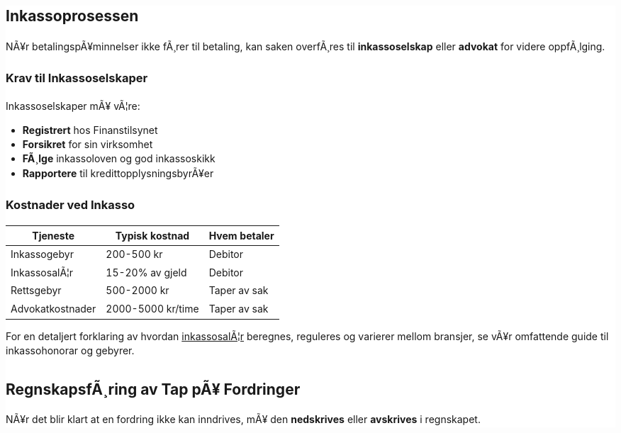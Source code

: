 ## Inkassoprosessen

NÃ¥r betalingspÃ¥minnelser ikke fÃ¸rer til betaling, kan saken overfÃ¸res til **inkassoselskap** eller **advokat** for videre oppfÃ¸lging.

### Krav til Inkassoselskaper

Inkassoselskaper mÃ¥ vÃ¦re:

* **Registrert** hos Finanstilsynet
* **Forsikret** for sin virksomhet
* **FÃ¸lge** inkassoloven og god inkassoskikk
* **Rapportere** til kredittopplysningsbyrÃ¥er

### Kostnader ved Inkasso

| Tjeneste | Typisk kostnad | Hvem betaler |
|----------|----------------|--------------|
| Inkassogebyr | 200-500 kr | Debitor |
| InkassosalÃ¦r | 15-20% av gjeld | Debitor |
| Rettsgebyr | 500-2000 kr | Taper av sak |
| Advokatkostnader | 2000-5000 kr/time | Taper av sak |

For en detaljert forklaring av hvordan [inkassosalÃ¦r](/blogs/regnskap/hva-er-inkassosalaer "Hva er InkassosalÃ¦r? Komplett Guide til Inkassohonorar og Gebyrer i Norge") beregnes, reguleres og varierer mellom bransjer, se vÃ¥r omfattende guide til inkassohonorar og gebyrer.

## RegnskapsfÃ¸ring av Tap pÃ¥ Fordringer

NÃ¥r det blir klart at en fordring ikke kan inndrives, mÃ¥ den **nedskrives** eller **avskrives** i regnskapet.
